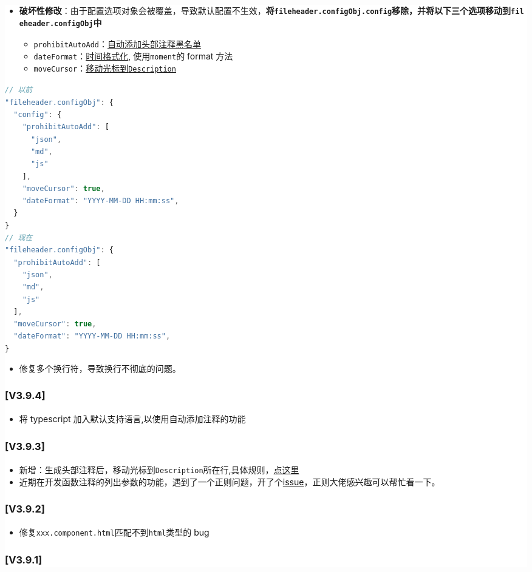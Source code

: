 - **破坏性修改**：由于配置选项对象会被覆盖，导致默认配置不生效，**将`fileheader.configObj.config`移除，并将以下三个选项移动到`fileheader.configObj`中**

  - `prohibitAutoAdd`：[自动添加头部注释黑名单](https://github.com/OBKoro1/koro1FileHeader/wiki/%E9%85%8D%E7%BD%AE#%E8%87%AA%E5%8A%A8%E6%B7%BB%E5%8A%A0%E5%A4%B4%E9%83%A8%E6%B3%A8%E9%87%8A%E9%BB%91%E5%90%8D%E5%8D%95)
  - `dateFormat`：[时间格式化](https://github.com/OBKoro1/koro1FileHeader/wiki/%E9%85%8D%E7%BD%AE#%E6%97%B6%E9%97%B4%E6%A0%BC%E5%BC%8F%E5%8C%96), 使用`moment`的 format 方法
  - `moveCursor`：[移动光标到`Description`](https://github.com/OBKoro1/koro1FileHeader/wiki/%E9%85%8D%E7%BD%AE#%E7%A7%BB%E5%8A%A8%E5%85%89%E6%A0%87%E5%88%B0description-%E6%89%80%E5%9C%A8%E8%A1%8C)

```js
// 以前
"fileheader.configObj": {
  "config": {
    "prohibitAutoAdd": [
      "json",
      "md",
      "js"
    ],
    "moveCursor": true,
    "dateFormat": "YYYY-MM-DD HH:mm:ss",
  }
}
// 现在
"fileheader.configObj": {
  "prohibitAutoAdd": [
    "json",
    "md",
    "js"
  ],
  "moveCursor": true,
  "dateFormat": "YYYY-MM-DD HH:mm:ss",
}
```

- 修复多个换行符，导致换行不彻底的问题。

### [V3.9.4]

- 将 typescript 加入默认支持语言,以使用自动添加注释的功能

### [V3.9.3]

- 新增：生成头部注释后，移动光标到`Description`所在行,具体规则，[点这里](https://github.com/OBKoro1/koro1FileHeader/wiki/%E9%85%8D%E7%BD%AE#%E7%A7%BB%E5%8A%A8%E5%85%89%E6%A0%87%E5%88%B0description-%E6%89%80%E5%9C%A8%E8%A1%8C)
- 近期在开发函数注释的列出参数的功能，遇到了一个正则问题，开了个[issue](https://github.com/OBKoro1/koro1FileHeader/issues/58)，正则大佬感兴趣可以帮忙看一下。

### [V3.9.2]

- 修复`xxx.component.html`匹配不到`html`类型的 bug

### [V3.9.1]
